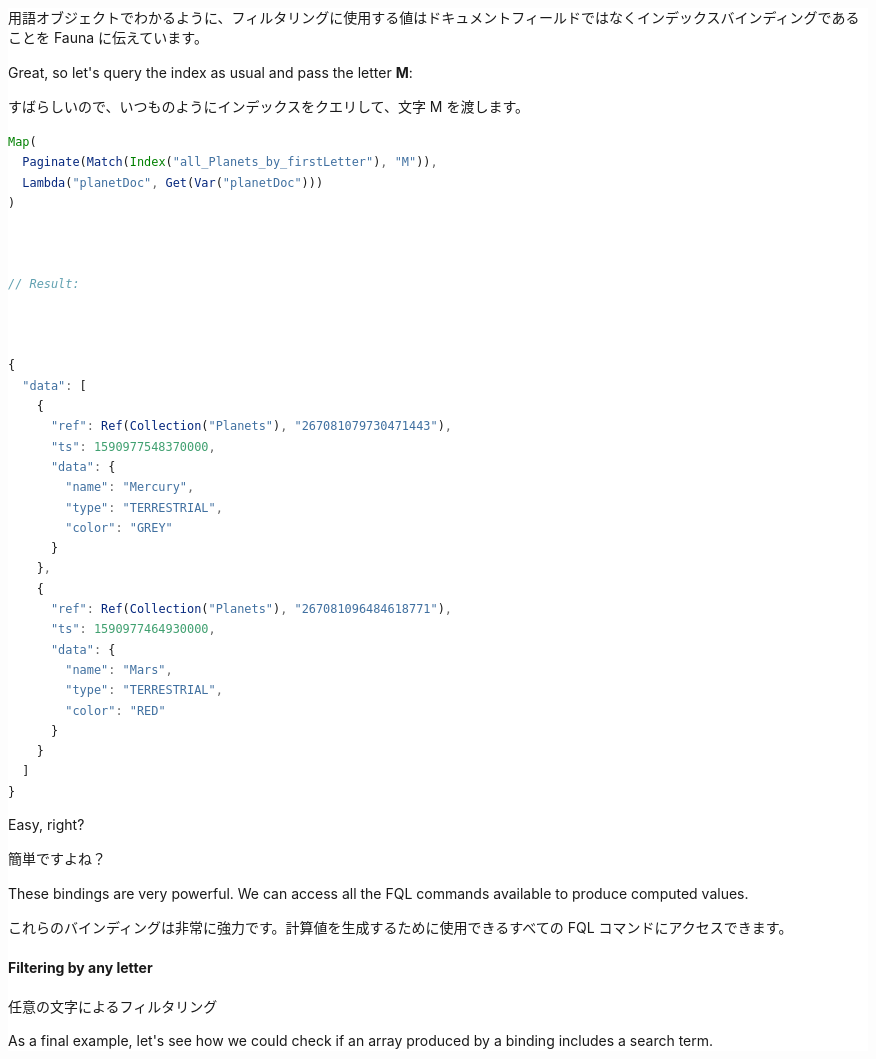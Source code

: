 用語オブジェクトでわかるように、フィルタリングに使用する値はドキュメントフィールドではなくインデックスバインディングであることを Fauna に伝えています。

Great, so let's query the index as usual and pass the letter **M**:

すばらしいので、いつものようにインデックスをクエリして、文字 M を渡します。

```javascript
Map(
  Paginate(Match(Index("all_Planets_by_firstLetter"), "M")),
  Lambda("planetDoc", Get(Var("planetDoc")))
)



// Result:



{
  "data": [
    {
      "ref": Ref(Collection("Planets"), "267081079730471443"),
      "ts": 1590977548370000,
      "data": {
        "name": "Mercury",
        "type": "TERRESTRIAL",
        "color": "GREY"
      }
    },
    {
      "ref": Ref(Collection("Planets"), "267081096484618771"),
      "ts": 1590977464930000,
      "data": {
        "name": "Mars",
        "type": "TERRESTRIAL",
        "color": "RED"
      }
    }
  ]
}
```

Easy, right?

簡単ですよね？

These bindings are very powerful. We can access all the FQL commands available to produce computed values.

これらのバインディングは非常に強力です。計算値を生成するために使用できるすべての FQL コマンドにアクセスできます。

#### **Filtering by any letter**

任意の文字によるフィルタリング

As a final example, let's see how we could check if an array produced by a binding includes a search term.
